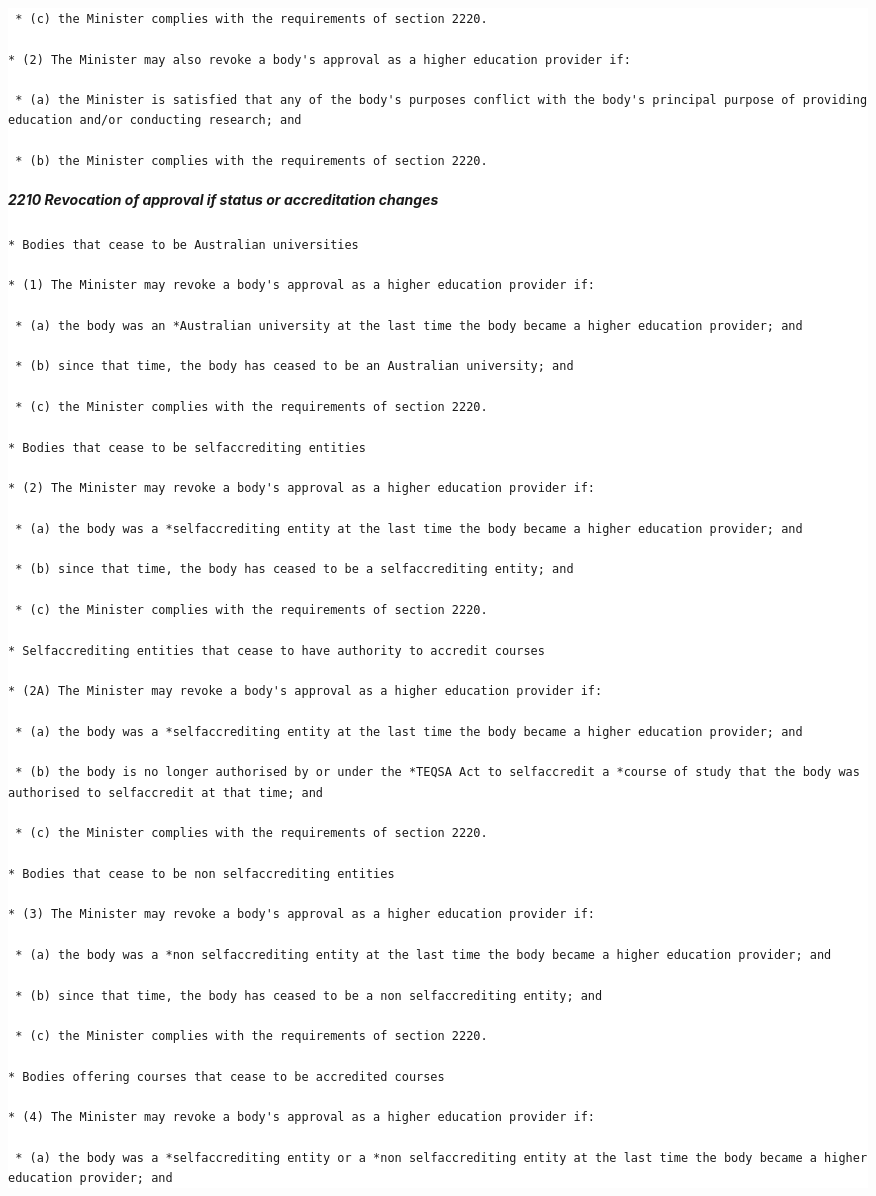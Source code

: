      * (c) the Minister complies with the requirements of section 2220.

    * (2) The Minister may also revoke a body's approval as a higher education provider if:

     * (a) the Minister is satisfied that any of the body's purposes conflict with the body's principal purpose of providing education and/or conducting research; and

     * (b) the Minister complies with the requirements of section 2220.

##### 2210  Revocation of approval if status or accreditation changes

    * Bodies that cease to be Australian universities

    * (1) The Minister may revoke a body's approval as a higher education provider if:

     * (a) the body was an *Australian university at the last time the body became a higher education provider; and

     * (b) since that time, the body has ceased to be an Australian university; and

     * (c) the Minister complies with the requirements of section 2220.

    * Bodies that cease to be selfaccrediting entities

    * (2) The Minister may revoke a body's approval as a higher education provider if:

     * (a) the body was a *selfaccrediting entity at the last time the body became a higher education provider; and

     * (b) since that time, the body has ceased to be a selfaccrediting entity; and

     * (c) the Minister complies with the requirements of section 2220.

    * Selfaccrediting entities that cease to have authority to accredit courses

    * (2A) The Minister may revoke a body's approval as a higher education provider if:

     * (a) the body was a *selfaccrediting entity at the last time the body became a higher education provider; and

     * (b) the body is no longer authorised by or under the *TEQSA Act to selfaccredit a *course of study that the body was authorised to selfaccredit at that time; and

     * (c) the Minister complies with the requirements of section 2220.

    * Bodies that cease to be non selfaccrediting entities

    * (3) The Minister may revoke a body's approval as a higher education provider if:

     * (a) the body was a *non selfaccrediting entity at the last time the body became a higher education provider; and

     * (b) since that time, the body has ceased to be a non selfaccrediting entity; and

     * (c) the Minister complies with the requirements of section 2220.

    * Bodies offering courses that cease to be accredited courses

    * (4) The Minister may revoke a body's approval as a higher education provider if:

     * (a) the body was a *selfaccrediting entity or a *non selfaccrediting entity at the last time the body became a higher education provider; and
